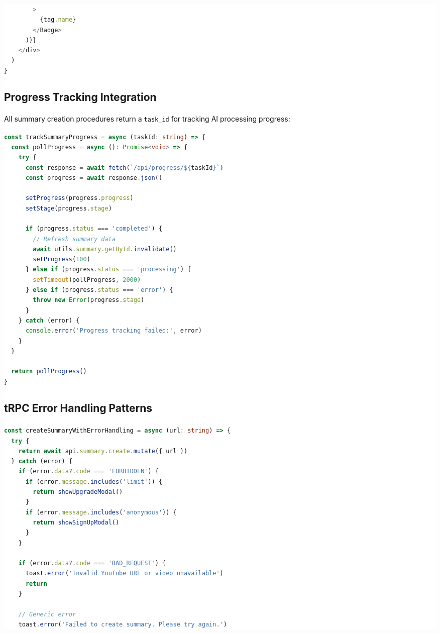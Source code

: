 ```typescript
        >
          {tag.name}
        </Badge>
      ))}
    </div>
  )
}
```

## Progress Tracking Integration

All summary creation procedures return a `task_id` for tracking AI processing progress:

```typescript
const trackSummaryProgress = async (taskId: string) => {
  const pollProgress = async (): Promise<void> => {
    try {
      const response = await fetch(`/api/progress/${taskId}`)
      const progress = await response.json()
      
      setProgress(progress.progress)
      setStage(progress.stage)
      
      if (progress.status === 'completed') {
        // Refresh summary data
        await utils.summary.getById.invalidate()
        setProgress(100)
      } else if (progress.status === 'processing') {
        setTimeout(pollProgress, 2000)
      } else if (progress.status === 'error') {
        throw new Error(progress.stage)
      }
    } catch (error) {
      console.error('Progress tracking failed:', error)
    }
  }
  
  return pollProgress()
}
```

## tRPC Error Handling Patterns

```typescript
const createSummaryWithErrorHandling = async (url: string) => {
  try {
    return await api.summary.create.mutate({ url })
  } catch (error) {
    if (error.data?.code === 'FORBIDDEN') {
      if (error.message.includes('limit')) {
        return showUpgradeModal()
      }
      if (error.message.includes('anonymous')) {
        return showSignUpModal()
      }
    }
    
    if (error.data?.code === 'BAD_REQUEST') {
      toast.error('Invalid YouTube URL or video unavailable')
      return
    }
    
    // Generic error
    toast.error('Failed to create summary. Please try again.')
```